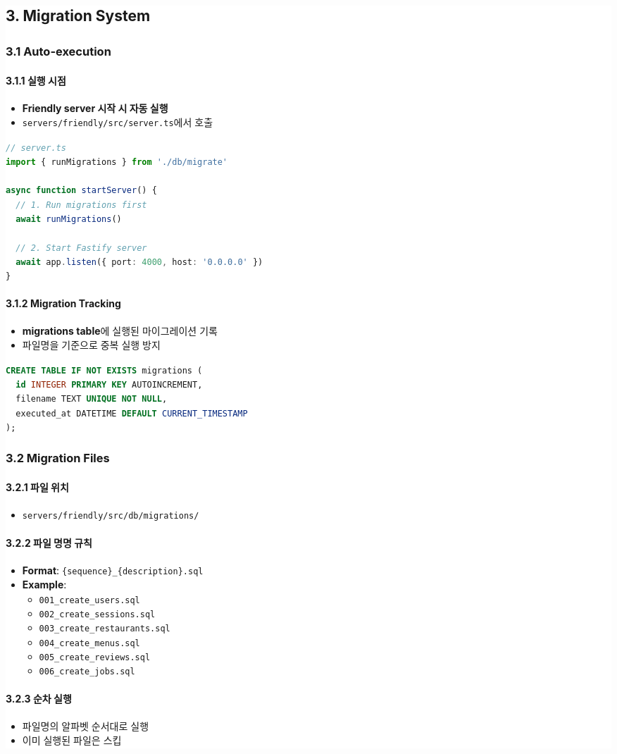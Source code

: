 
## 3. Migration System

### 3.1 Auto-execution

#### 3.1.1 실행 시점
- **Friendly server 시작 시 자동 실행**
- `servers/friendly/src/server.ts`에서 호출

```typescript
// server.ts
import { runMigrations } from './db/migrate'

async function startServer() {
  // 1. Run migrations first
  await runMigrations()

  // 2. Start Fastify server
  await app.listen({ port: 4000, host: '0.0.0.0' })
}
```

#### 3.1.2 Migration Tracking
- **migrations table**에 실행된 마이그레이션 기록
- 파일명을 기준으로 중복 실행 방지

```sql
CREATE TABLE IF NOT EXISTS migrations (
  id INTEGER PRIMARY KEY AUTOINCREMENT,
  filename TEXT UNIQUE NOT NULL,
  executed_at DATETIME DEFAULT CURRENT_TIMESTAMP
);
```

### 3.2 Migration Files

#### 3.2.1 파일 위치
- `servers/friendly/src/db/migrations/`

#### 3.2.2 파일 명명 규칙
- **Format**: `{sequence}_{description}.sql`
- **Example**:
  - `001_create_users.sql`
  - `002_create_sessions.sql`
  - `003_create_restaurants.sql`
  - `004_create_menus.sql`
  - `005_create_reviews.sql`
  - `006_create_jobs.sql`

#### 3.2.3 순차 실행
- 파일명의 알파벳 순서대로 실행
- 이미 실행된 파일은 스킵
